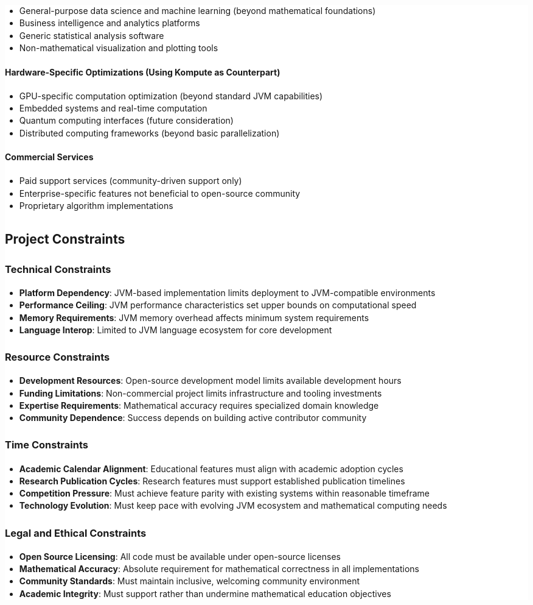 - General-purpose data science and machine learning (beyond mathematical foundations)
- Business intelligence and analytics platforms
- Generic statistical analysis software
- Non-mathematical visualization and plotting tools

#### Hardware-Specific Optimizations (Using Kompute as Counterpart)

- GPU-specific computation optimization (beyond standard JVM capabilities)
- Embedded systems and real-time computation
- Quantum computing interfaces (future consideration)
- Distributed computing frameworks (beyond basic parallelization)

#### Commercial Services

- Paid support services (community-driven support only)
- Enterprise-specific features not beneficial to open-source community
- Proprietary algorithm implementations

## Project Constraints

### Technical Constraints

- **Platform Dependency**: JVM-based implementation limits deployment to JVM-compatible environments
- **Performance Ceiling**: JVM performance characteristics set upper bounds on computational speed
- **Memory Requirements**: JVM memory overhead affects minimum system requirements
- **Language Interop**: Limited to JVM language ecosystem for core development

### Resource Constraints

- **Development Resources**: Open-source development model limits available development hours
- **Funding Limitations**: Non-commercial project limits infrastructure and tooling investments
- **Expertise Requirements**: Mathematical accuracy requires specialized domain knowledge
- **Community Dependence**: Success depends on building active contributor community

### Time Constraints

- **Academic Calendar Alignment**: Educational features must align with academic adoption cycles
- **Research Publication Cycles**: Research features must support established publication timelines
- **Competition Pressure**: Must achieve feature parity with existing systems within reasonable timeframe
- **Technology Evolution**: Must keep pace with evolving JVM ecosystem and mathematical computing needs

### Legal and Ethical Constraints

- **Open Source Licensing**: All code must be available under open-source licenses
- **Mathematical Accuracy**: Absolute requirement for mathematical correctness in all implementations
- **Community Standards**: Must maintain inclusive, welcoming community environment
- **Academic Integrity**: Must support rather than undermine mathematical education objectives
